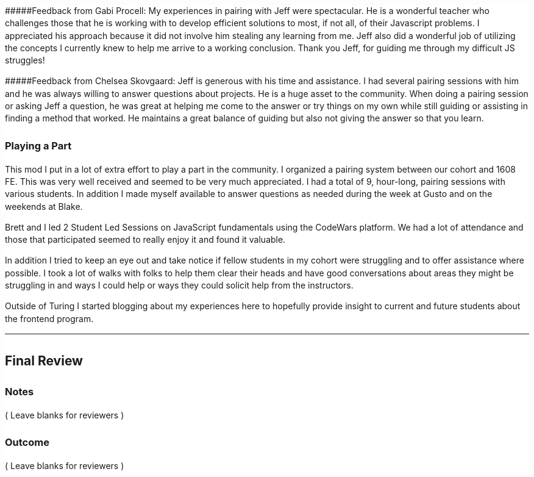 #####Feedback from Gabi Procell:
My experiences in pairing with Jeff were spectacular. He is a wonderful teacher who challenges those that he is working with to develop efficient solutions to most, if not all, of their Javascript problems. I appreciated his approach because it did not involve him stealing any learning from me. Jeff also did a wonderful job of utilizing the concepts I currently knew to help me arrive to a working conclusion. Thank you Jeff, for guiding me through my difficult JS struggles!

#####Feedback from Chelsea Skovgaard:
Jeff is generous with his time and assistance. I had several pairing sessions with him and he was always willing to answer questions about projects. He is a huge asset to the community. When doing a pairing session or asking Jeff a question, he was great at helping me come to the answer or try things on my own while still guiding or assisting in finding a method that worked. He maintains a great balance of guiding but also not giving the answer so that you learn.

### Playing a Part

This mod I put in a lot of extra effort to play a part in the community.  I organized a pairing system between our cohort and 1608 FE.  This was very well received and seemed to be very much appreciated.  I had a total of 9, hour-long, pairing sessions with various students.  In addition I made myself available to answer questions as needed during the week at Gusto and on the weekends at Blake.  

Brett and I led 2 Student Led Sessions on JavaScript fundamentals using the CodeWars platform.  We had a lot of attendance and those that participated seemed to really enjoy it and found it valuable.

In addition I tried to keep an eye out and take notice if fellow students in my cohort were struggling and to offer assistance where possible.  I took a lot of walks with folks to help them clear their heads and have good conversations about areas they might be struggling in and ways I could help or ways they could solicit help from the instructors.

Outside of Turing I started blogging about my experiences here to hopefully provide insight to current and future students about the frontend program.

------------------

## Final Review

### Notes

( Leave blanks for reviewers )

### Outcome

( Leave blanks for reviewers )
